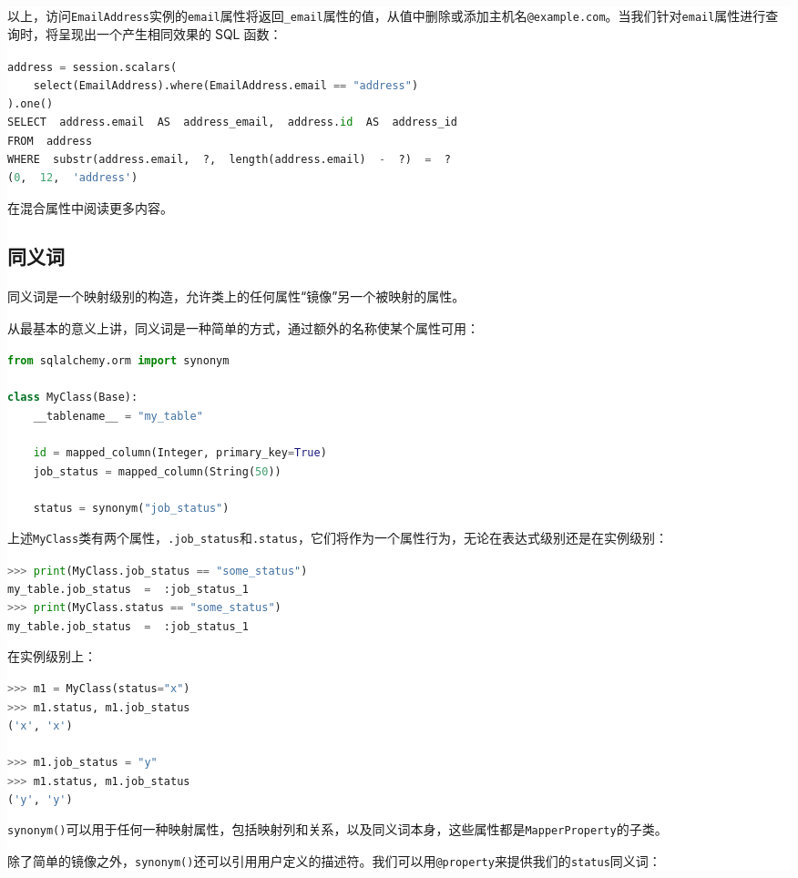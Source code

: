 以上，访问`EmailAddress`实例的`email`属性将返回`_email`属性的值，从值中删除或添加主机名`@example.com`。当我们针对`email`属性进行查询时，将呈现出一个产生相同效果的 SQL 函数：

```py
address = session.scalars(
    select(EmailAddress).where(EmailAddress.email == "address")
).one()
SELECT  address.email  AS  address_email,  address.id  AS  address_id
FROM  address
WHERE  substr(address.email,  ?,  length(address.email)  -  ?)  =  ?
(0,  12,  'address') 
```

在混合属性中阅读更多内容。

## 同义词

同义词是一个映射级别的构造，允许类上的任何属性“镜像”另一个被映射的属性。

从最基本的意义上讲，同义词是一种简单的方式，通过额外的名称使某个属性可用：

```py
from sqlalchemy.orm import synonym

class MyClass(Base):
    __tablename__ = "my_table"

    id = mapped_column(Integer, primary_key=True)
    job_status = mapped_column(String(50))

    status = synonym("job_status")
```

上述`MyClass`类有两个属性，`.job_status`和`.status`，它们将作为一个属性行为，无论在表达式级别还是在实例级别：

```py
>>> print(MyClass.job_status == "some_status")
my_table.job_status  =  :job_status_1
>>> print(MyClass.status == "some_status")
my_table.job_status  =  :job_status_1 
```

在实例级别上：

```py
>>> m1 = MyClass(status="x")
>>> m1.status, m1.job_status
('x', 'x')

>>> m1.job_status = "y"
>>> m1.status, m1.job_status
('y', 'y')
```

`synonym()`可以用于任何一种映射属性，包括映射列和关系，以及同义词本身，这些属性都是`MapperProperty`的子类。

除了简单的镜像之外，`synonym()`还可以引用用户定义的描述符。我们可以用`@property`来提供我们的`status`同义词：
